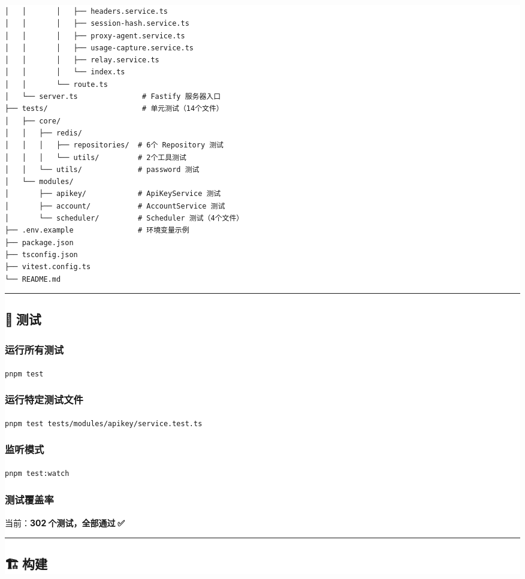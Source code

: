 ```
│   │       │   ├── headers.service.ts
│   │       │   ├── session-hash.service.ts
│   │       │   ├── proxy-agent.service.ts
│   │       │   ├── usage-capture.service.ts
│   │       │   ├── relay.service.ts
│   │       │   └── index.ts
│   │       └── route.ts
│   └── server.ts               # Fastify 服务器入口
├── tests/                      # 单元测试（14个文件）
│   ├── core/
│   │   ├── redis/
│   │   │   ├── repositories/  # 6个 Repository 测试
│   │   │   └── utils/         # 2个工具测试
│   │   └── utils/             # password 测试
│   └── modules/
│       ├── apikey/            # ApiKeyService 测试
│       ├── account/           # AccountService 测试
│       └── scheduler/         # Scheduler 测试（4个文件）
├── .env.example               # 环境变量示例
├── package.json
├── tsconfig.json
├── vitest.config.ts
└── README.md
```

---

## 🧪 测试

### 运行所有测试
```bash
pnpm test
```

### 运行特定测试文件
```bash
pnpm test tests/modules/apikey/service.test.ts
```

### 监听模式
```bash
pnpm test:watch
```

### 测试覆盖率
当前：**302 个测试，全部通过 ✅**

---

## 🏗️ 构建
